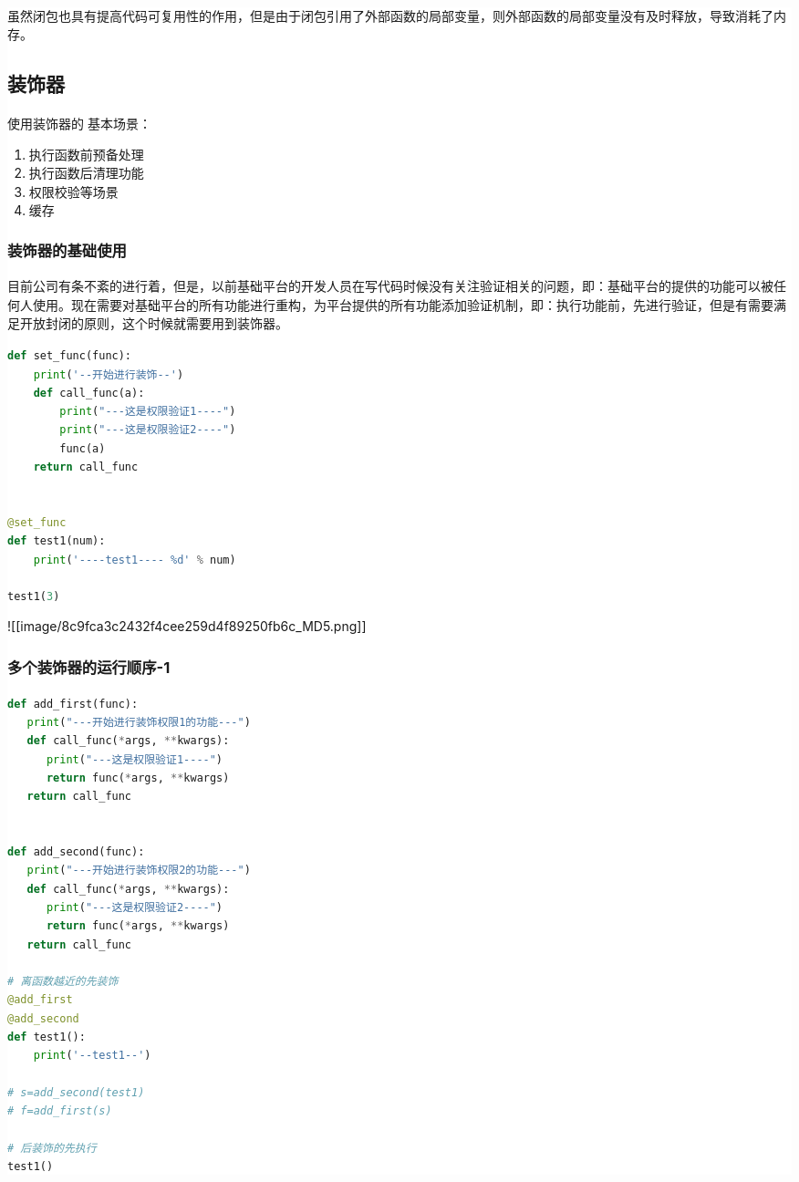 虽然闭包也具有提高代码可复用性的作用，但是由于闭包引用了外部函数的局部变量，则外部函数的局部变量没有及时释放，导致消耗了内存。

## 装饰器

使用装饰器的 基本场景：
1. 执行函数前预备处理
2. 执行函数后清理功能
3. 权限校验等场景
4. 缓存
### 装饰器的基础使用
目前公司有条不紊的进行着，但是，以前基础平台的开发人员在写代码时候没有关注验证相关的问题，即：基础平台的提供的功能可以被任何人使用。现在需要对基础平台的所有功能进行重构，为平台提供的所有功能添加验证机制，即：执行功能前，先进行验证，但是有需要满足开放封闭的原则，这个时候就需要用到装饰器。

```python
def set_func(func):
    print('--开始进行装饰--')
    def call_func(a):
        print("---这是权限验证1----")
        print("---这是权限验证2----")
        func(a)
    return call_func


@set_func
def test1(num):
    print('----test1---- %d' % num)

test1(3)
```

![[image/8c9fca3c2432f4cee259d4f89250fb6c_MD5.png]]
### 多个装饰器的运行顺序-1

```python
def add_first(func):
   print("---开始进行装饰权限1的功能---")
   def call_func(*args, **kwargs):
      print("---这是权限验证1----")
      return func(*args, **kwargs)
   return call_func


def add_second(func):
   print("---开始进行装饰权限2的功能---")
   def call_func(*args, **kwargs):
      print("---这是权限验证2----")
      return func(*args, **kwargs)
   return call_func

# 离函数越近的先装饰
@add_first
@add_second
def test1():
    print('--test1--')

# s=add_second(test1)
# f=add_first(s)

# 后装饰的先执行
test1()
```
